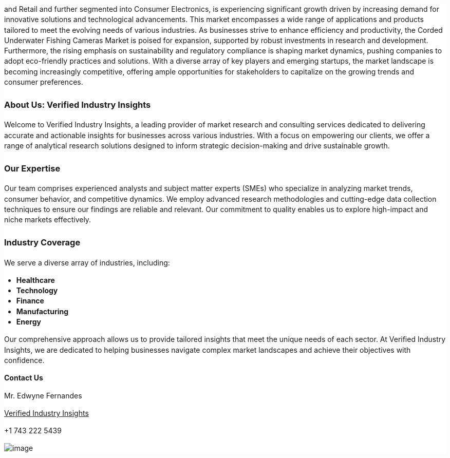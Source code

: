 and Retail and further segmented into Consumer Electronics, is experiencing significant growth driven by increasing demand for innovative solutions and technological advancements. This market encompasses a wide range of applications and products tailored to meet the evolving needs of various industries. As businesses strive to enhance efficiency and productivity, the Corded Underwater Fishing Cameras Market is poised for expansion, supported by robust investments in research and development. Furthermore, the rising emphasis on sustainability and regulatory compliance is shaping market dynamics, pushing companies to adopt eco-friendly practices and solutions. With a diverse array of key players and emerging startups, the market landscape is becoming increasingly competitive, offering ample opportunities for stakeholders to capitalize on the growing trends and consumer preferences.</p><h3>About Us: Verified Industry Insights</h3><p>Welcome to Verified Industry Insights, a leading provider of market research and consulting services dedicated to delivering accurate and actionable insights for businesses across various industries. With a focus on empowering our clients, we offer a range of analytical research solutions designed to inform strategic decision-making and drive sustainable growth.</p><h3>Our Expertise</h3><p>Our team comprises experienced analysts and subject matter experts (SMEs) who specialize in analyzing market trends, consumer behavior, and competitive dynamics. We employ advanced research methodologies and cutting-edge data collection techniques to ensure our findings are reliable and relevant. Our commitment to quality enables us to explore high-impact and niche markets effectively.</p><h3>Industry Coverage</h3><p>We serve a diverse array of industries, including:</p><ul><li><strong>Healthcare</strong></li><li><strong>Technology</strong></li><li><strong>Finance</strong></li><li><strong>Manufacturing</strong></li><li><strong>Energy</strong></li></ul><p>Our comprehensive approach allows us to provide tailored insights that meet the unique needs of each sector. At Verified Industry Insights, we are dedicated to helping businesses navigate complex market landscapes and achieve their objectives with confidence.</p><p><strong>Contact Us</strong></p><p>Mr. Edwyne Fernandes</p><p><a href="https://www.verifiedindustryinsights.com/">Verified Industry Insights</a></p><p>+1 743 222 5439</p>
![image](https://github.com/user-attachments/assets/87012570-a7e7-452c-bfbb-676553107b68)
